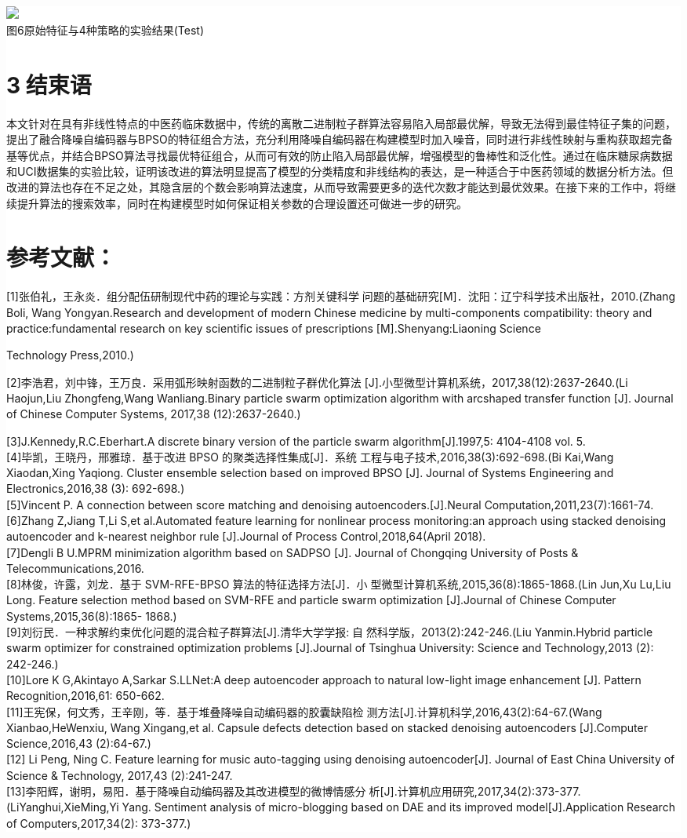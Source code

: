 ![](images/b6da4cd0e2e0dddf433277ab176322b6c05f9e2ab1e4c60db1f4e3def7a7a2bb.jpg)  
图6原始特征与4种策略的实验结果(Test)

# 3 结束语

本文针对在具有非线性特点的中医药临床数据中，传统的离散二进制粒子群算法容易陷入局部最优解，导致无法得到最佳特征子集的问题，提出了融合降噪自编码器与BPSO的特征组合方法，充分利用降噪自编码器在构建模型时加入噪音，同时进行非线性映射与重构获取超完备基等优点，并结合BPSO算法寻找最优特征组合，从而可有效的防止陷入局部最优解，增强模型的鲁棒性和泛化性。通过在临床糖尿病数据和UCI数据集的实验比较，证明该改进的算法明显提高了模型的分类精度和非线结构的表达，是一种适合于中医药领域的数据分析方法。但改进的算法也存在不足之处，其隐含层的个数会影响算法速度，从而导致需要更多的迭代次数才能达到最优效果。在接下来的工作中，将继续提升算法的搜索效率，同时在构建模型时如何保证相关参数的合理设置还可做进一步的研究。

# 参考文献：

[1]张伯礼，王永炎．组分配伍研制现代中药的理论与实践：方剂关键科学 问题的基础研究[M]．沈阳：辽宁科学技术出版社，2010.(Zhang Boli, Wang Yongyan.Research and development of modern Chinese medicine by multi-components compatibility: theory and practice:fundamental research on key scientific issues of prescriptions [M].Shenyang:Liaoning Science

Technology Press,2010.)

[2]李浩君，刘中锋，王万良．采用弧形映射函数的二进制粒子群优化算法 [J].小型微型计算机系统，2017,38(12):2637-2640.(Li Haojun,Liu Zhongfeng,Wang Wanliang.Binary particle swarm optimization algorithm with arcshaped transfer function [J]. Journal of Chinese Computer Systems, 2017,38 (12):2637-2640.)

[3]J.Kennedy,R.C.Eberhart.A discrete binary version of the particle swarm algorithm[J].1997,5: 4104-4108 vol. 5.   
[4]毕凯，王晓丹，邢雅琼．基于改进 BPSO 的聚类选择性集成[J]．系统 工程与电子技术,2016,38(3):692-698.(Bi Kai,Wang Xiaodan,Xing Yaqiong. Cluster ensemble selection based on improved BPSO [J]. Journal of Systems Engineering and Electronics,2016,38 (3): 692-698.)   
[5]Vincent P. A connection between score matching and denoising autoencoders.[J].Neural Computation,2011,23(7):1661-74.   
[6]Zhang Z,Jiang T,Li S,et al.Automated feature learning for nonlinear process monitoring:an approach using stacked denoising autoencoder and k-nearest neighbor rule [J].Journal of Process Control,2018,64(April 2018).   
[7]Dengli B U.MPRM minimization algorithm based on SADPSO [J]. Journal of Chongqing University of Posts & Telecommunications,2016.   
[8]林俊，许露，刘龙．基于 SVM-RFE-BPSO 算法的特征选择方法[J]．小 型微型计算机系统,2015,36(8):1865-1868.(Lin Jun,Xu Lu,Liu Long. Feature selection method based on SVM-RFE and particle swarm optimization [J].Journal of Chinese Computer Systems,2015,36(8):1865- 1868.)   
[9]刘衍民．一种求解约束优化问题的混合粒子群算法[J].清华大学学报: 自 然科学版，2013(2):242-246.(Liu Yanmin.Hybrid particle swarm optimizer for constrained optimization problems [J].Journal of Tsinghua University: Science and Technology,2013 (2): 242-246.)   
[10]Lore K G,Akintayo A,Sarkar S.LLNet:A deep autoencoder approach to natural low-light image enhancement [J]. Pattern Recognition,2016,61: 650-662.   
[11]王宪保，何文秀，王辛刚，等．基于堆叠降噪自动编码器的胶囊缺陷检 测方法[J].计算机科学,2016,43(2):64-67.(Wang Xianbao,HeWenxiu, Wang Xingang,et al. Capsule defects detection based on stacked denoising autoencoders [J].Computer Science,2016,43 (2):64-67.)   
[12] Li Peng, Ning C. Feature learning for music auto-tagging using denoising autoencoder[J]. Journal of East China University of Science & Technology, 2017,43 (2):241-247.   
[13]李阳辉，谢明，易阳．基于降噪自动编码器及其改进模型的微博情感分 析[J].计算机应用研究,2017,34(2):373-377.(LiYanghui,XieMing,Yi Yang. Sentiment analysis of micro-blogging based on DAE and its improved model[J].Application Research of Computers,2017,34(2): 373-377.)